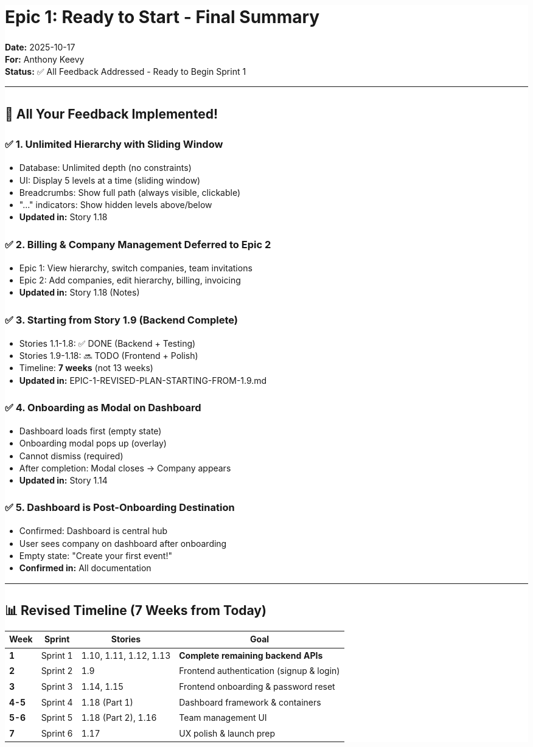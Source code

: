 # Epic 1: Ready to Start - Final Summary

**Date:** 2025-10-17  
**For:** Anthony Keevy  
**Status:** ✅ All Feedback Addressed - Ready to Begin Sprint 1

---

## 🎉 All Your Feedback Implemented!

### **✅ 1. Unlimited Hierarchy with Sliding Window**
- Database: Unlimited depth (no constraints)
- UI: Display 5 levels at a time (sliding window)
- Breadcrumbs: Show full path (always visible, clickable)
- "..." indicators: Show hidden levels above/below
- **Updated in:** Story 1.18

### **✅ 2. Billing & Company Management Deferred to Epic 2**
- Epic 1: View hierarchy, switch companies, team invitations
- Epic 2: Add companies, edit hierarchy, billing, invoicing
- **Updated in:** Story 1.18 (Notes)

### **✅ 3. Starting from Story 1.9 (Backend Complete)**
- Stories 1.1-1.8: ✅ DONE (Backend + Testing)
- Stories 1.9-1.18: 🔜 TODO (Frontend + Polish)
- Timeline: **7 weeks** (not 13 weeks)
- **Updated in:** EPIC-1-REVISED-PLAN-STARTING-FROM-1.9.md

### **✅ 4. Onboarding as Modal on Dashboard**
- Dashboard loads first (empty state)
- Onboarding modal pops up (overlay)
- Cannot dismiss (required)
- After completion: Modal closes → Company appears
- **Updated in:** Story 1.14

### **✅ 5. Dashboard is Post-Onboarding Destination**
- Confirmed: Dashboard is central hub
- User sees company on dashboard after onboarding
- Empty state: "Create your first event!"
- **Confirmed in:** All documentation

---

## 📊 Revised Timeline (7 Weeks from Today)

| Week | Sprint | Stories | Goal |
|------|--------|---------|------|
| **1** | Sprint 1 | 1.10, 1.11, 1.12, 1.13 | **Complete remaining backend APIs** |
| **2** | Sprint 2 | 1.9 | Frontend authentication (signup & login) |
| **3** | Sprint 3 | 1.14, 1.15 | Frontend onboarding & password reset |
| **4-5** | Sprint 4 | 1.18 (Part 1) | Dashboard framework & containers |
| **5-6** | Sprint 5 | 1.18 (Part 2), 1.16 | Team management UI |
| **7** | Sprint 6 | 1.17 | UX polish & launch prep |
